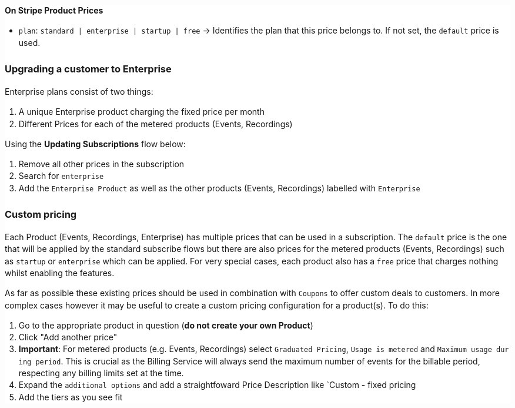 **On Stripe Product Prices**
* `plan`: `standard | enterprise | startup | free` -> Identifies the plan that this price belongs to. If not set, the `default` price is used.



### Upgrading a customer to Enterprise
Enterprise plans consist of two things:
1. A unique Enterprise product charging the fixed price per month
1. Different Prices for each of the metered products (Events, Recordings)

Using the **Updating Subscriptions** flow below:
1. Remove all other prices in the subscription
1. Search for `enterprise` 
1. Add the `Enterprise Product` as well as the other products (Events, Recordings) labelled with `Enterprise`


### Custom pricing 

Each Product (Events, Recordings, Enterprise) has multiple prices that can be used in a subscription. The `default` price is the one that will be applied by the standard subscribe flows but there are also prices for the metered products (Events, Recordings) such as `startup` or `enterprise` which can be applied. For very special cases, each product also has a `free` price that charges nothing whilst enabling the features.

As far as possible these existing prices should be used in combination with `Coupons` to offer custom deals to customers. In more complex cases however it may be useful to create a custom pricing configuration for a product(s). To do this:

1. Go to the appropriate product in question (**do not create your own Product**)
1. Click "Add another price"
1. **Important**: For metered products (e.g. Events, Recordings) select `Graduated Pricing`, `Usage is metered` and `Maximum usage during period`. This is crucial as the Billing Service will always send the maximum number of events for the billable period, respecting any billing limits set at the time.
1. Expand the `additional options` and add a straightfoward Price Description like `Custom - fixed pricing
1. Add the tiers as you see fit
